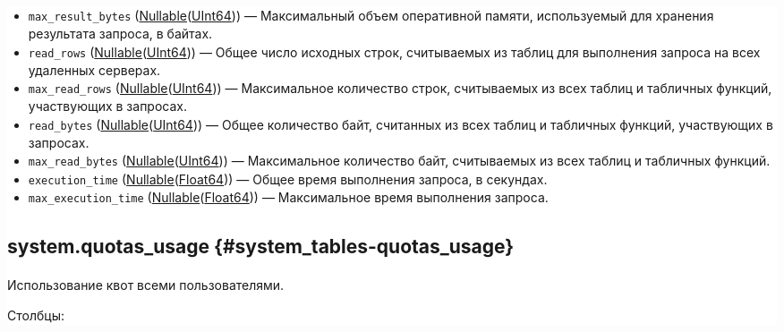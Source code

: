 -   `max_result_bytes` ([Nullable](../sql-reference/data-types/nullable.md)([UInt64](../sql-reference/data-types/int-uint.md))) — Максимальный объем оперативной памяти, используемый для хранения результата запроса, в байтах.
-   `read_rows` ([Nullable](../sql-reference/data-types/nullable.md)([UInt64](../sql-reference/data-types/int-uint.md))) — Общее число исходных строк, считываемых из таблиц для выполнения запроса на всех удаленных серверах.
-   `max_read_rows` ([Nullable](../sql-reference/data-types/nullable.md)([UInt64](../sql-reference/data-types/int-uint.md))) — Максимальное количество строк, считываемых из всех таблиц и табличных функций, участвующих в запросах.
-   `read_bytes` ([Nullable](../sql-reference/data-types/nullable.md)([UInt64](../sql-reference/data-types/int-uint.md))) — Общее количество байт, считанных из всех таблиц и табличных функций, участвующих в запросах.
-   `max_read_bytes` ([Nullable](../sql-reference/data-types/nullable.md)([UInt64](../sql-reference/data-types/int-uint.md))) — Максимальное количество байт, считываемых из всех таблиц и табличных функций.
-   `execution_time` ([Nullable](../sql-reference/data-types/nullable.md)([Float64](../sql-reference/data-types/float.md))) — Общее время выполнения запроса, в секундах.
-   `max_execution_time` ([Nullable](../sql-reference/data-types/nullable.md)([Float64](../sql-reference/data-types/float.md))) — Максимальное время выполнения запроса.

## system.quotas_usage {#system_tables-quotas_usage}
Использование квот всеми пользователями.

Столбцы:
